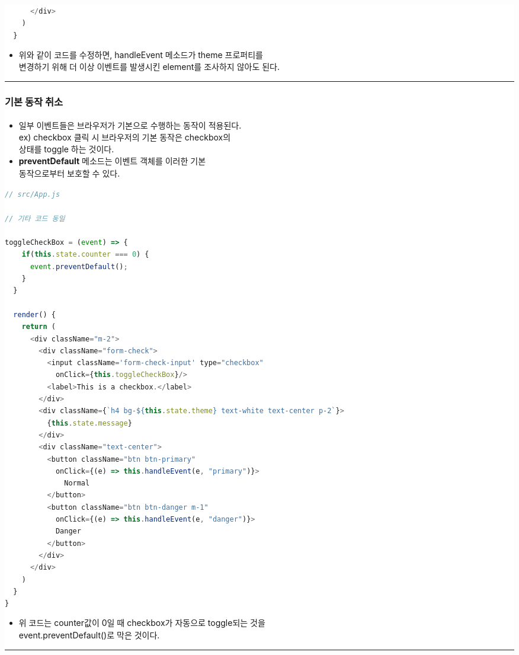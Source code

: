 ```js
      </div>
    )
  }
```
* 위와 같이 코드를 수정하면, handleEvent 메소드가 theme 프로퍼티를   
  변경하기 위해 더 이상 이벤트를 발생시킨 element를 조사하지 않아도 된다.
<hr/>

<h3>기본 동작 취소</h3>

* 일부 이벤트들은 브라우저가 기본으로 수행하는 동작이 적용된다.   
  ex) checkbox 클릭 시 브라우저의 기본 동작은 checkbox의   
  상태를 toggle 하는 것이다.
* __preventDefault__ 메소드는 이벤트 객체를 이러한 기본   
  동작으로부터 보호할 수 있다.
```js
// src/App.js

// 기타 코드 동일

toggleCheckBox = (event) => {
    if(this.state.counter === 0) {
      event.preventDefault();
    }
  }

  render() {
    return (
      <div className="m-2">
        <div className="form-check">
          <input className='form-check-input' type="checkbox"
            onClick={this.toggleCheckBox}/>
          <label>This is a checkbox.</label>
        </div>
        <div className={`h4 bg-${this.state.theme} text-white text-center p-2`}>
          {this.state.message}
        </div>
        <div className="text-center">
          <button className="btn btn-primary"
            onClick={(e) => this.handleEvent(e, "primary")}>
              Normal
          </button>
          <button className="btn btn-danger m-1"
            onClick={(e) => this.handleEvent(e, "danger")}>
            Danger
          </button>
        </div>
      </div>
    )
  }
}
```
* 위 코드는 counter값이 0일 때 checkbox가 자동으로 toggle되는 것을   
  event.preventDefault()로 막은 것이다.
<hr/>
